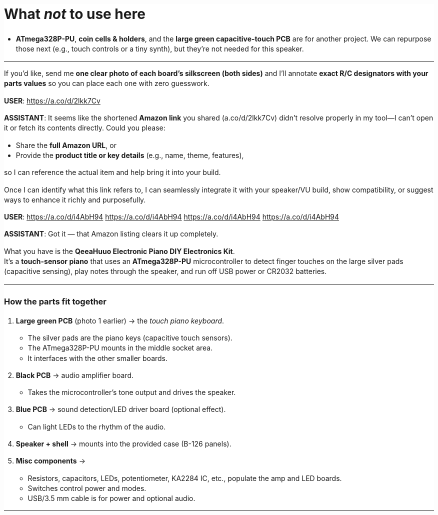 # What *not* to use here
- **ATmega328P-PU**, **coin cells & holders**, and the **large green capacitive-touch PCB** are for another project. We can repurpose those next (e.g., touch controls or a tiny synth), but they’re not needed for this speaker.

---

If you’d like, send me **one clear photo of each board’s silkscreen (both sides)** and I’ll annotate **exact R/C designators with your parts values** so you can place each one with zero guesswork.

**USER**: https://a.co/d/2lkk7Cv

**ASSISTANT**: It seems like the shortened **Amazon link** you shared (a.co/d/2lkk7Cv) didn’t resolve properly in my tool—I can’t open it or fetch its contents directly. Could you please:

- Share the **full Amazon URL**, or  
- Provide the **product title or key details** (e.g., name, theme, features),

so I can reference the actual item and help bring it into your build.

Once I can identify what this link refers to, I can seamlessly integrate it with your speaker/VU build, show compatibility, or suggest ways to enhance it richly and purposefully.

**USER**: https://a.co/d/i4AbH94
https://a.co/d/i4AbH94
https://a.co/d/i4AbH94
https://a.co/d/i4AbH94

**ASSISTANT**: Got it — that Amazon listing clears it up completely.  

What you have is the **QeeaHuuo Electronic Piano DIY Electronics Kit**.  
It’s a **touch-sensor piano** that uses an **ATmega328P-PU** microcontroller to detect finger touches on the large silver pads (capacitive sensing), play notes through the speaker, and run off USB power or CR2032 batteries.

---

### **How the parts fit together**
1. **Large green PCB** (photo 1 earlier) → the *touch piano keyboard*.  
   - The silver pads are the piano keys (capacitive touch sensors).  
   - The ATmega328P-PU mounts in the middle socket area.  
   - It interfaces with the other smaller boards.

2. **Black PCB** → audio amplifier board.  
   - Takes the microcontroller’s tone output and drives the speaker.

3. **Blue PCB** → sound detection/LED driver board (optional effect).  
   - Can light LEDs to the rhythm of the audio.

4. **Speaker + shell** → mounts into the provided case (B-126 panels).

5. **Misc components** →  
   - Resistors, capacitors, LEDs, potentiometer, KA2284 IC, etc., populate the amp and LED boards.  
   - Switches control power and modes.  
   - USB/3.5 mm cable is for power and optional audio.

---
